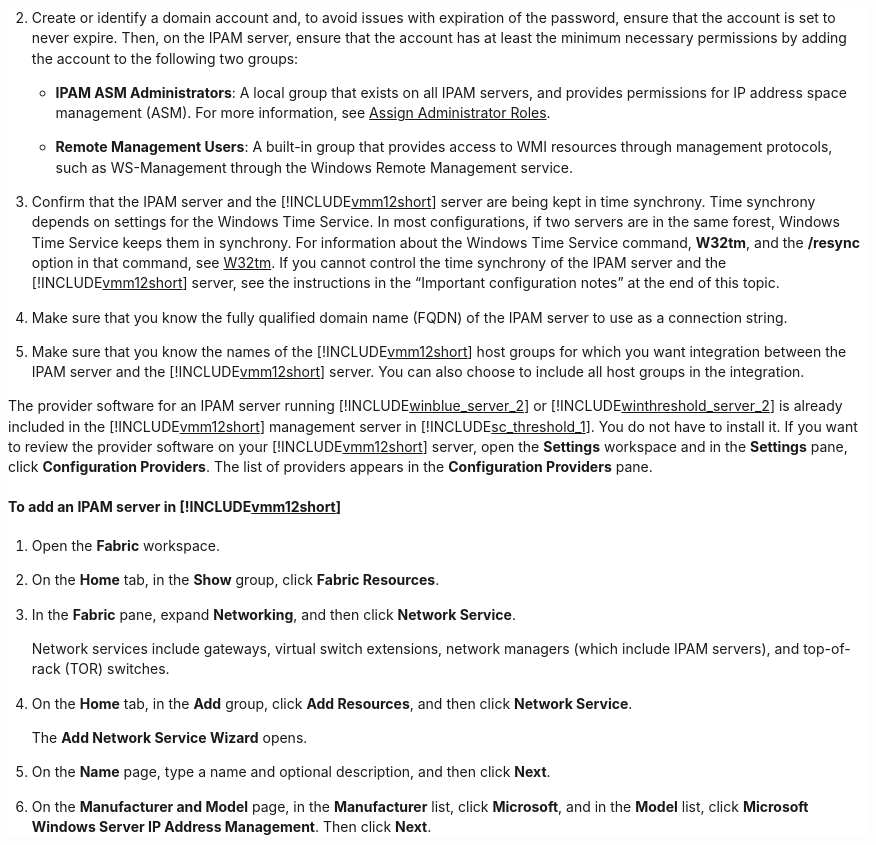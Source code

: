 2.  Create or identify a domain account and, to avoid issues with expiration of the password, ensure that the account is set to never expire. Then, on the IPAM server, ensure that the account has at least the minimum necessary permissions by adding the account to the following two groups:

    -   **IPAM ASM Administrators**: A local group that exists on all IPAM servers, and provides permissions for IP address space management \(ASM\). For more information, see [Assign Administrator Roles](http://technet.microsoft.com/library/jj878348.aspx).

    -   **Remote Management Users**: A built\-in group that provides access to WMI resources through management protocols, such as WS\-Management through the Windows Remote Management service.

3.  Confirm that the IPAM server and the [!INCLUDE[vmm12short](../../includes/vmm12short_md.md)] server are being kept in time synchrony. Time synchrony depends on settings for the Windows Time Service. In most configurations, if two servers are in the same forest,  Windows Time Service keeps them in synchrony. For information about the Windows Time Service command, **W32tm**, and the **\/resync** option in that command, see [W32tm](http://technet.microsoft.com/library/w32tm.aspx). If you cannot control the time synchrony of the IPAM server and the [!INCLUDE[vmm12short](../../includes/vmm12short_md.md)] server, see the instructions in the “Important configuration notes” at the end of this topic.

4.  Make sure that you know the fully qualified domain name \(FQDN\) of the IPAM server to use as a connection string.

5.  Make sure that you know the names of the [!INCLUDE[vmm12short](../../includes/vmm12short_md.md)] host groups for which you want integration between the IPAM server and the [!INCLUDE[vmm12short](../../includes/vmm12short_md.md)] server. You can also choose to include all host groups in the integration.

The provider software for an IPAM server running [!INCLUDE[winblue_server_2](../../includes/winblue_server_2_md.md)] or [!INCLUDE[winthreshold_server_2](../../includes/winthreshold_server_2_md.md)] is already included in the [!INCLUDE[vmm12short](../../includes/vmm12short_md.md)] management server in [!INCLUDE[sc_threshold_1](../../includes/sc_threshold_1_md.md)]. You do not have to install it. If you want to review the provider software on your [!INCLUDE[vmm12short](../../includes/vmm12short_md.md)] server, open the **Settings** workspace and in the **Settings** pane, click **Configuration Providers**. The list of providers appears in the **Configuration Providers** pane.

#### To add an IPAM server in [!INCLUDE[vmm12short](../../includes/vmm12short_md.md)]

1.  Open the **Fabric** workspace.

2.  On the **Home** tab, in the **Show** group, click **Fabric Resources**.

3.  In the **Fabric** pane, expand **Networking**, and then click **Network Service**.

    Network services include gateways, virtual switch extensions, network managers \(which include IPAM servers\), and top\-of\-rack \(TOR\) switches.

4.  On the **Home** tab, in the **Add** group, click **Add Resources**, and then click **Network Service**.

    The **Add Network Service Wizard** opens.

5.  On the **Name** page, type a name and optional description, and then click **Next**.

6.  On the **Manufacturer and Model** page, in the **Manufacturer** list, click **Microsoft**, and in the **Model** list, click **Microsoft Windows Server IP Address Management**. Then click **Next**.
